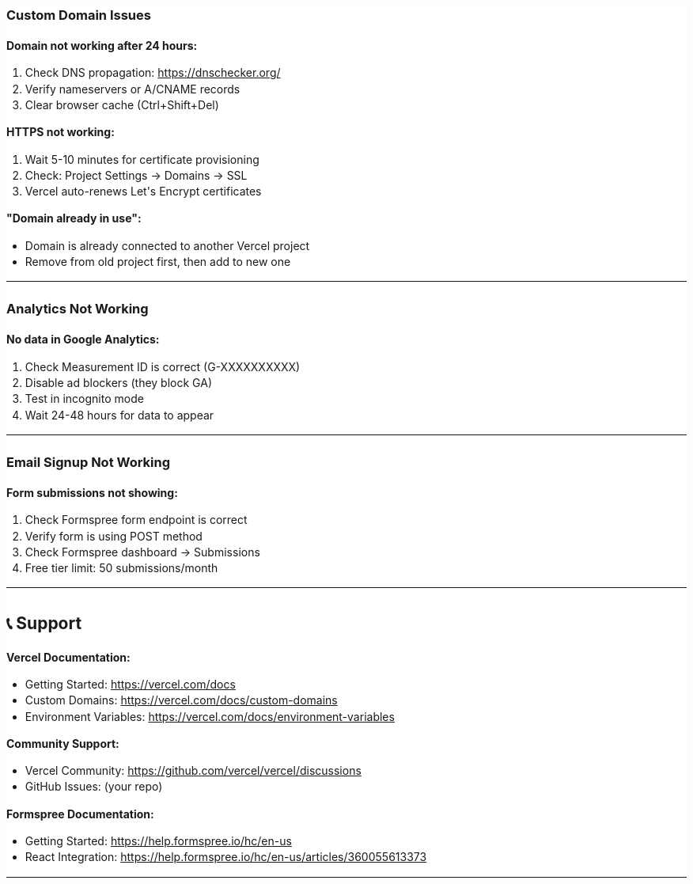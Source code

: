 
### Custom Domain Issues

**Domain not working after 24 hours:**
1. Check DNS propagation: https://dnschecker.org/
2. Verify nameservers or A/CNAME records
3. Clear browser cache (Ctrl+Shift+Del)

**HTTPS not working:**
1. Wait 5-10 minutes for certificate provisioning
2. Check: Project Settings → Domains → SSL
3. Vercel auto-renews Let's Encrypt certificates

**"Domain already in use":**
- Domain is already connected to another Vercel project
- Remove from old project first, then add to new one

---

### Analytics Not Working

**No data in Google Analytics:**
1. Check Measurement ID is correct (G-XXXXXXXXXX)
2. Disable ad blockers (they block GA)
3. Test in incognito mode
4. Wait 24-48 hours for data to appear

---

### Email Signup Not Working

**Form submissions not showing:**
1. Check Formspree form endpoint is correct
2. Verify form is using POST method
3. Check Formspree dashboard → Submissions
4. Free tier limit: 50 submissions/month

---

## 📞 Support

**Vercel Documentation:**
- Getting Started: https://vercel.com/docs
- Custom Domains: https://vercel.com/docs/custom-domains
- Environment Variables: https://vercel.com/docs/environment-variables

**Community Support:**
- Vercel Community: https://github.com/vercel/vercel/discussions
- GitHub Issues: (your repo)

**Formspree Documentation:**
- Getting Started: https://help.formspree.io/hc/en-us
- React Integration: https://help.formspree.io/hc/en-us/articles/360055613373

---